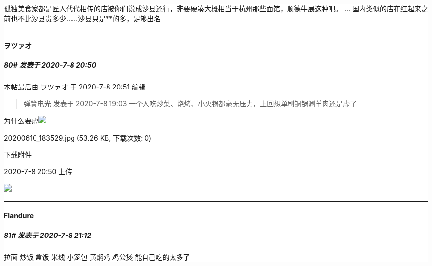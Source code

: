 孤独美食家都是匠人代代相传的店被你们说成沙县还行，非要硬凑大概相当于杭州那些面馆，顺德牛展这种吧。 ...</blockquote>
国内类似的店在红起来之前也不比沙县贵多少……沙县只是**的多，足够出名







-----

####  ヲツァオ  
##### 80#       发表于 2020-7-8 20:50



 本帖最后由 ヲツァオ 于 2020-7-8 20:51 编辑 
<blockquote>弹簧电光 发表于 2020-7-8 19:03
一个人吃炒菜、烧烤、小火锅都毫无压力，上回想单刷铜锅涮羊肉还是虚了</blockquote>
为什么要虚<img src="https://static.saraba1st.com/image/smiley/face2017/035.png" referrerpolicy="no-referrer">






20200610_183529.jpg
(53.26 KB, 下载次数: 0)




下载附件


2020-7-8 20:50 上传









<img src="https://img.saraba1st.com/forum/202007/08/205029n3m5zrh3b7hvqm3s.jpg" referrerpolicy="no-referrer">












-----

####  Flandure  
##### 81#       发表于 2020-7-8 21:12




拉面 炒饭 盒饭 米线 小笼包 黄焖鸡 鸡公煲 能自己吃的太多了




